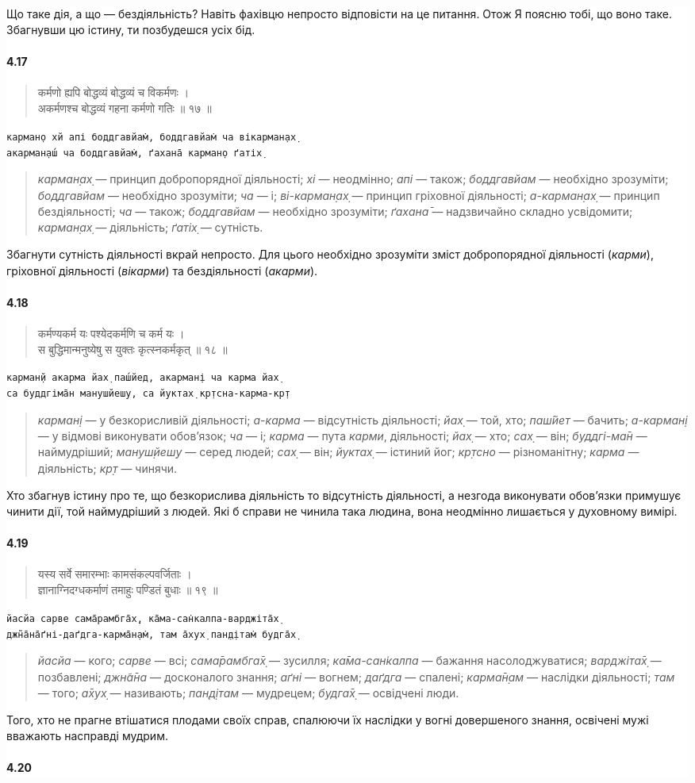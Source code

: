 Що таке дія, а що — бездіяльність? Навіть фахівцю непросто відповісти на це питання. Отож Я поясню тобі, що воно таке. Збагнувши цю істину, ти позбудешся усіх бід.

 

#### 4.17

> कर्मणो ह्यपि बोद्धव्यं बोद्धव्यं च विकर्मणः ।\
> अकर्मणश्च बोद्धव्यं गहना कर्मणो गतिः ॥ १७ ॥

    карман̣о хй апі боддгавйам̇, боддгавйам̇ ча вікарман̣ах̣
    акарман̣аш́ ча боддгавйам̇, ґахана̄ карман̣о ґатіх̣

> *карман̣ах̣* — принцип добропорядної діяльності; *хі* — неодмінно; *апі* — також; *боддгавйам* — необхідно зрозуміти; *боддгавйам* — необхідно зрозуміти; *ча* — і; *ві-карман̣ах̣* — принцип гріховної діяльності; *а-карман̣ах̣* — принцип бездіяльності; *ча* — також; *боддгавйам* — необхідно зрозуміти; *ґахана̄* — надзвичайно складно усвідомити; *карман̣ах̣* — діяльність; *ґатіх̣* — сутність.

Збагнути сутність діяльності вкрай непросто. Для цього необхідно зрозуміти зміст добропорядної діяльності (*карми*), гріховної діяльності (*вікарми*) та бездіяльності (*акарми*).

 

#### 4.18

> कर्मण्यकर्म यः पश्येदकर्मणि च कर्म यः ।\
> स बुद्धिमान्मनुष्येषु स युक्तः कृत्स्नकर्मकृत् ॥ १८ ॥

    карман̣й акарма йах̣ паш́йед, акарман̣і ча карма йах̣
    са буддгіма̄н манушйешу, са йуктах̣ кр̣тсна-карма-кр̣т 

> *карман̣і* — у безкорисливій діяльності; *а-карма* — відсутність діяльності; *йах̣* — той, хто; *паш́йет* — бачить; *а-карман̣і* — у відмові виконувати обов’язок; *ча* — і; *карма* — пута *карми*, діяльності; *йах̣* — хто; *сах̣* — він; *буддгі-ма̄н* — наймудріший; *мануш̣йеш̣у* — серед людей; *сах̣* — він; *йуктах̣* — істиний йог; *кр̣тсно* — різноманітну; *карма* — діяльність; *кр̣т* — чинячи.

Хто збагнув істину про те, що безкорислива діяльність то відсутність діяльності, а незгода виконувати обов’язки примушує чинити дії, той наймудріший з людей. Які б справи не чинила така людина, вона неодмінно лишається у духовному вимірі. 

#### 4.19

> यस्य सर्वे समारम्भाः कामसंकल्पवर्जिताः ।\
> ज्ञानाग्निदग्धकर्माणं तमाहुः पण्डितं बुधाः ॥ १९ ॥

    йасйа сарве сама̄рамбга̄х̣, ка̄ма-сан̇калпа-варджіта̄х̣
    джн̃а̄на̄ґні-даґдга-карма̄н̣ам̇, там а̄хух̣ пан̣д̣ітам̇ будга̄х̣

> *йасйа* — кого; *сарве* — всі; *сама̄рамбга̄х̣* — зусилля; *ка̄ма-сан̇калпа* — бажання насолоджуватися; *варджіта̄х̣* — позбавлені; *джн̃а̄на* — досконалого знання; *аґні* — вогнем; *даґдга* — спалені; *карма̄н̣ам* — наслідки діяльності; *там* — того; *а̄хух̣* — називають; *пан̣д̣ітам* — мудрецем; *будга̄х̣* — освідчені люди.

Того, хто не прагне втішатися плодами своїх справ, спалюючи їх наслідки у вогні довершеного знання, освічені мужі вважають насправді мудрим.

 

#### 4.20
